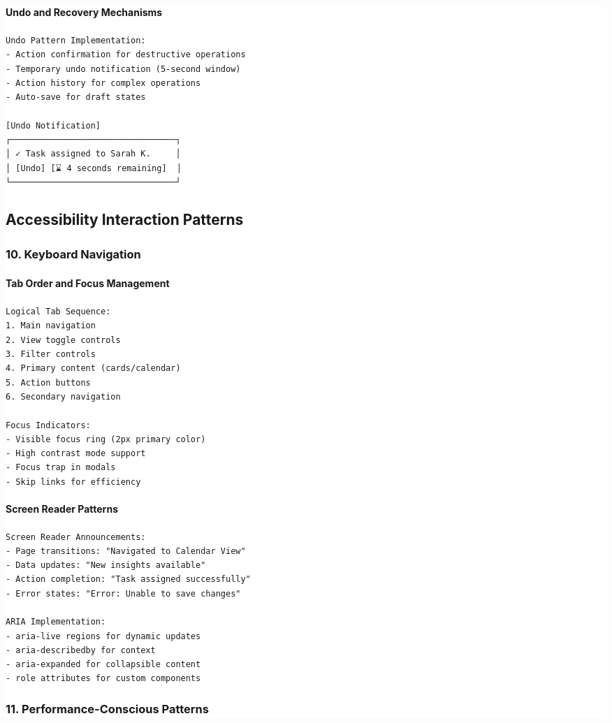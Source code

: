 #### Undo and Recovery Mechanisms
```
Undo Pattern Implementation:
- Action confirmation for destructive operations
- Temporary undo notification (5-second window)
- Action history for complex operations
- Auto-save for draft states

[Undo Notification]
┌─────────────────────────────────┐
│ ✓ Task assigned to Sarah K.     │
│ [Undo] [⌛ 4 seconds remaining]  │
└─────────────────────────────────┘
```

## Accessibility Interaction Patterns

### 10. Keyboard Navigation

#### Tab Order and Focus Management
```
Logical Tab Sequence:
1. Main navigation
2. View toggle controls
3. Filter controls
4. Primary content (cards/calendar)
5. Action buttons
6. Secondary navigation

Focus Indicators:
- Visible focus ring (2px primary color)
- High contrast mode support
- Focus trap in modals
- Skip links for efficiency
```

#### Screen Reader Patterns
```
Screen Reader Announcements:
- Page transitions: "Navigated to Calendar View"
- Data updates: "New insights available"
- Action completion: "Task assigned successfully"
- Error states: "Error: Unable to save changes"

ARIA Implementation:
- aria-live regions for dynamic updates
- aria-describedby for context
- aria-expanded for collapsible content
- role attributes for custom components
```

### 11. Performance-Conscious Patterns
